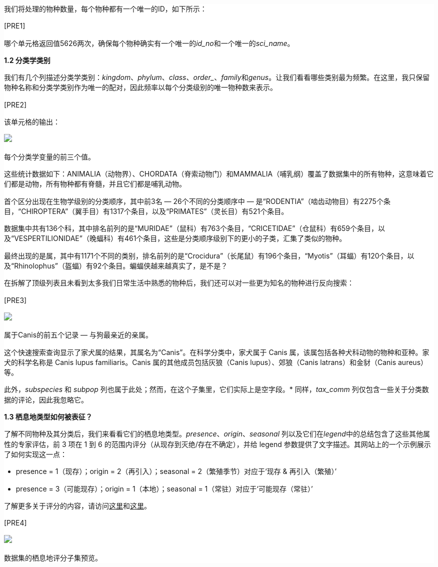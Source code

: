 我们将处理的物种数量，每个物种都有一个唯一的ID，如下所示：

[PRE1]

哪个单元格返回值5626两次，确保每个物种确实有一个唯一的*id_no*和一个唯一的*sci_name*。

**1.2 分类学类别**

我们有几个列描述分类学类别：*kingdom*、*phylum*、*class*、*order_*、*family*和*genus*。让我们看看哪些类别最为频繁。在这里，我只保留物种名称和分类学类别作为唯一的配对，因此频率以每个分类级别的唯一物种数来表示。

[PRE2]

该单元格的输出：

![](../Images/73d90831bb1e86c52ccc61aa59c481a5.png)

每个分类学变量的前三个值。

这些统计数据如下：ANIMALIA（动物界）、CHORDATA（脊索动物门）和MAMMALIA（哺乳纲）覆盖了数据集中的所有物种，这意味着它们都是动物，所有物种都有脊髓，并且它们都是哺乳动物。

首个区分出现在生物学级别的分类顺序，其中前3名 — 26个不同的分类顺序中 — 是“RODENTIA”（啮齿动物目）有2275个条目，“CHIROPTERA”（翼手目）有1317个条目，以及“PRIMATES”（灵长目）有521个条目。

数据集中共有136个科，其中排名前列的是“MURIDAE”（鼠科）有763个条目，“CRICETIDAE”（仓鼠科）有659个条目，以及“VESPERTILIONIDAE”（晚蝠科）有461个条目，这些是分类顺序级别下的更小的子类，汇集了类似的物种。

最终出现的是属，其中有1171个不同的类别，排名前列的是“Crocidura”（长尾鼠）有196个条目，“Myotis”（耳蝠）有120个条目，以及“Rhinolophus”（盔蝠）有92个条目。蝙蝠侠越来越真实了，是不是？

在拆解了顶级列表且未看到太多我们日常生活中熟悉的物种后，我们还可以对一些更为知名的物种进行反向搜索：

[PRE3]

![](../Images/914bce94f41f4d745bf39ea4ede81d0f.png)

属于Canis的前五个记录 — 与狗最亲近的亲属。

这个快速搜索查询显示了家犬属的结果，其属名为“Canis”。在科学分类中，家犬属于 Canis 属，该属包括各种犬科动物的物种和亚种。家犬的科学名称是 Canis lupus familiaris。Canis 属的其他成员包括灰狼（Canis lupus）、郊狼（Canis latrans）和金豺（Canis aureus）等。

此外，*subspecies* 和 *subpop* 列也属于此处；然而，在这个子集里，它们实际上是空字段。* 同样，*tax_comm* 列仅包含一些关于分类数据的评论，因此我忽略它。

**1.3 栖息地类型如何被表征？**

了解不同物种及其分类后，我们来看看它们的栖息地类型。*presence*、*origin*、*seasonal* 列以及它们在*legend*中的总结包含了这些其他属性的专家评估，前 3 项在 1 到 6 的范围内评分（从现存到灭绝/存在不确定），并给 legend 参数提供了文字描述。其网站上的一个示例展示了如何实现这一点：

+   presence = 1（现存）；origin = 2（再引入）；seasonal = 2（繁殖季节）对应于‘现存 & 再引入（繁殖）’

+   presence = 3（可能现存）；origin = 1（本地）；seasonal = 1（常驻）对应于‘可能现存（常驻）’

了解更多关于评分的内容，请访问[这里](https://www.iucnredlist.org/resources/spatial-data-legend)和[这里](https://nc.iucnredlist.org/redlist/content/attachment_files/Legend_combinations_Dec2018.pdf)。

[PRE4]

![](../Images/669f186aa18320edb7f9374c66dc4e5c.png)

数据集的栖息地评分子集预览。
